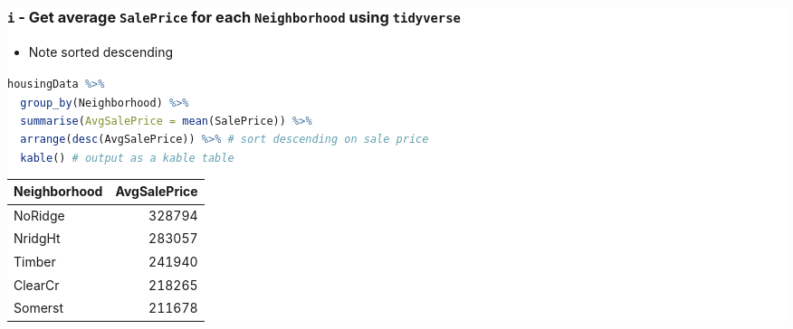 ### `i` - Get average `SalePrice` for each `Neighborhood` using `tidyverse`

-   Note sorted descending

``` r
housingData %>%
  group_by(Neighborhood) %>%
  summarise(AvgSalePrice = mean(SalePrice)) %>%
  arrange(desc(AvgSalePrice)) %>% # sort descending on sale price
  kable() # output as a kable table
```

<table>
<thead>
<tr>
<th style="text-align:left;">
Neighborhood
</th>
<th style="text-align:right;">
AvgSalePrice
</th>
</tr>
</thead>
<tbody>
<tr>
<td style="text-align:left;">
NoRidge
</td>
<td style="text-align:right;">
328794
</td>
</tr>
<tr>
<td style="text-align:left;">
NridgHt
</td>
<td style="text-align:right;">
283057
</td>
</tr>
<tr>
<td style="text-align:left;">
Timber
</td>
<td style="text-align:right;">
241940
</td>
</tr>
<tr>
<td style="text-align:left;">
ClearCr
</td>
<td style="text-align:right;">
218265
</td>
</tr>
<tr>
<td style="text-align:left;">
Somerst
</td>
<td style="text-align:right;">
211678
</td>
</tr>
